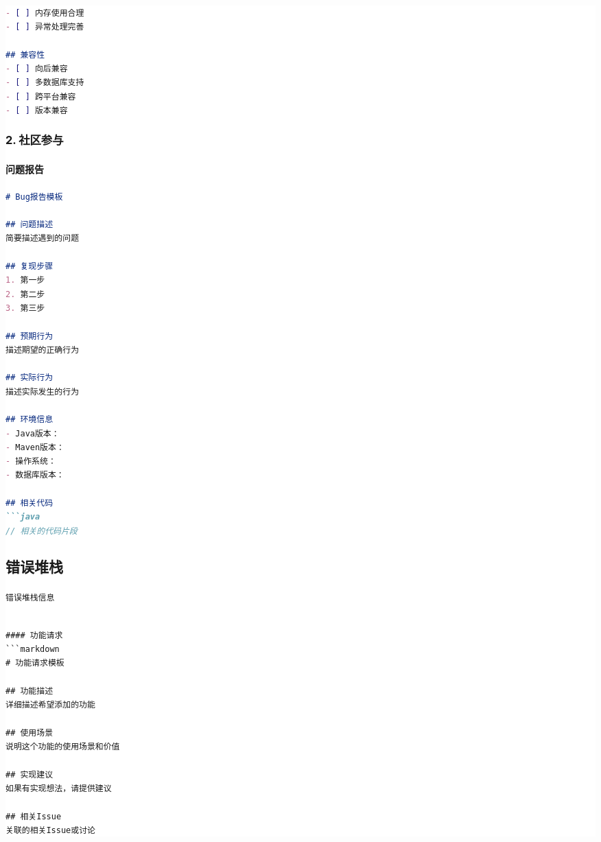```markdown
- [ ] 内存使用合理
- [ ] 异常处理完善

## 兼容性
- [ ] 向后兼容
- [ ] 多数据库支持
- [ ] 跨平台兼容
- [ ] 版本兼容
```

### 2. 社区参与

#### 问题报告
```markdown
# Bug报告模板

## 问题描述
简要描述遇到的问题

## 复现步骤
1. 第一步
2. 第二步
3. 第三步

## 预期行为
描述期望的正确行为

## 实际行为
描述实际发生的行为

## 环境信息
- Java版本：
- Maven版本：
- 操作系统：
- 数据库版本：

## 相关代码
```java
// 相关的代码片段
```

## 错误堆栈
```
错误堆栈信息
```
```

#### 功能请求
```markdown
# 功能请求模板

## 功能描述
详细描述希望添加的功能

## 使用场景
说明这个功能的使用场景和价值

## 实现建议
如果有实现想法，请提供建议

## 相关Issue
关联的相关Issue或讨论

```